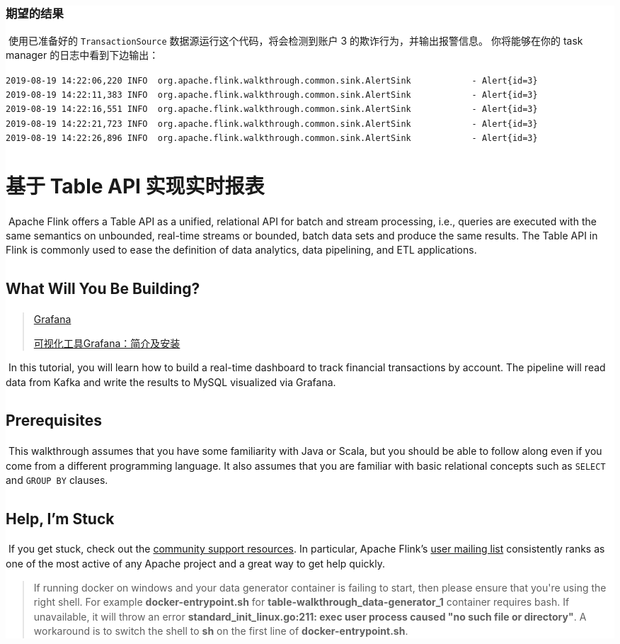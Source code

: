 ### 期望的结果

​ 使用已准备好的 `TransactionSource` 数据源运行这个代码，将会检测到账户 3 的欺诈行为，并输出报警信息。 你将能够在你的 task manager 的日志中看到下边输出：

```shell
2019-08-19 14:22:06,220 INFO  org.apache.flink.walkthrough.common.sink.AlertSink            - Alert{id=3}
2019-08-19 14:22:11,383 INFO  org.apache.flink.walkthrough.common.sink.AlertSink            - Alert{id=3}
2019-08-19 14:22:16,551 INFO  org.apache.flink.walkthrough.common.sink.AlertSink            - Alert{id=3}
2019-08-19 14:22:21,723 INFO  org.apache.flink.walkthrough.common.sink.AlertSink            - Alert{id=3}
2019-08-19 14:22:26,896 INFO  org.apache.flink.walkthrough.common.sink.AlertSink            - Alert{id=3}
```

# 基于 Table API 实现实时报表

​ Apache Flink offers a Table API as a unified, relational API for batch and stream processing, i.e., queries are executed with the same semantics on unbounded, real-time streams or bounded, batch data sets and produce the same results. The Table API in Flink is commonly used to ease the definition of data analytics, data pipelining, and ETL applications.

## What Will You Be Building?

> [Grafana](https://grafana.com/)
>
> [可视化工具Grafana：简介及安装](https://www.cnblogs.com/imyalost/p/9873641.html)

​ In this tutorial, you will learn how to build a real-time dashboard to track financial transactions by account. The pipeline will read data from Kafka and write the results to MySQL visualized via Grafana.

## Prerequisites

​ This walkthrough assumes that you have some familiarity with Java or Scala, but you should be able to follow along even if you come from a different programming language. It also assumes that you are familiar with basic relational concepts such as `SELECT` and `GROUP BY` clauses.

## Help, I’m Stuck

​ If you get stuck, check out the [community support resources](https://flink.apache.org/community.html). In particular, Apache Flink’s [user mailing list](https://flink.apache.org/community.html#mailing-lists) consistently ranks as one of the most active of any Apache project and a great way to get help quickly.

> If running docker on windows and your data generator container is failing to start, then please ensure that you're using the right shell. For example **docker-entrypoint.sh** for **table-walkthrough_data-generator_1** container requires bash. If unavailable, it will throw an error **standard_init_linux.go:211: exec user process caused "no such file or directory"**. A workaround is to switch the shell to **sh** on the first line of **docker-entrypoint.sh**.

